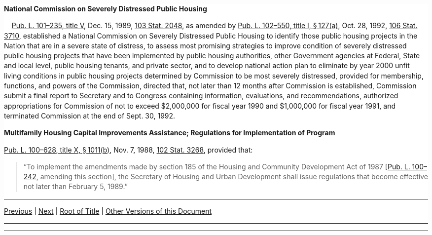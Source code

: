  __National Commission on Severely Distressed Public Housing__ 

    [Pub. L. 101–235, title V][/us/pl/101/235], Dec. 15, 1989, [103 Stat. 2048][/us/stat/103/2048], as amended by [Pub. L. 102–550, title I, § 127(a)][/us/pl/102/550/s127/a], Oct. 28, 1992, [106 Stat. 3710][/us/stat/106/3710], established a National Commission on Severely Distressed Public Housing to identify those public housing projects in the Nation that are in a severe state of distress, to assess most promising strategies to improve condition of severely distressed public housing projects that have been implemented by public housing authorities, other Government agencies at Federal, State and local level, public housing tenants, and private sector, and to develop national action plan to eliminate by year 2000 unfit living conditions in public housing projects determined by Commission to be most severely distressed, provided for membership, functions, and powers of the Commission, directed that, not later than 12 months after Commission is established, Commission submit a final report to Secretary and to Congress containing information, evaluations, and recommendations, authorized appropriations for Commission of not to exceed $2,000,000 for fiscal year 1990 and $1,000,000 for fiscal year 1991, and terminated Commission at the end of Sept. 30, 1992.

 __Multifamily Housing Capital Improvements Assistance; Regulations for Implementation of Program__ 

[Pub. L. 100–628, title X, § 1011(b)][/us/pl/100/628/s1011/b], Nov. 7, 1988, [102 Stat. 3268][/us/stat/102/3268], provided that: 

> “To implement the amendments made by section 185 of the Housing and Community Development Act of 1987 \[[Pub. L. 100–242][/us/pl/100/242], amending this section\], the Secretary of Housing and Urban Development shall issue regulations that become effective not later than February 5, 1989.”

----------

[Previous](./../../../../..//us/usc/t12/ch13/schII/m__us_usc_t12_s1715z–1.md) | [Next](./../../../../..//us/usc/t12/ch13/schII/m__us_usc_t12_s1715z–1b.md) | [Root of Title](./../../../../../) | [Other Versions of this Document](https://publicdocs.github.io/go/links?ns=uslm&ref=%2Fus%2Fusc%2Ft12%2Fs1715z%E2%80%931a)

----------
----------

[/us/usc/t12/s1701]: https://publicdocs.github.io/go/links?ns=uslm&ref=%2Fus%2Fusc%2Ft12%2Fs1701
[/us/usc/t42/s1437]: https://publicdocs.github.io/go/links?ns=uslm&ref=%2Fus%2Fusc%2Ft42%2Fs1437
[/us/usc/t12/s1701]: https://publicdocs.github.io/go/links?ns=uslm&ref=%2Fus%2Fusc%2Ft12%2Fs1701
[/us/usc/t12/s1715z–1]: https://publicdocs.github.io/go/links?ns=uslm&ref=%2Fus%2Fusc%2Ft12%2Fs1715z%E2%80%931
[/us/usc/t12/s1715]: https://publicdocs.github.io/go/links?ns=uslm&ref=%2Fus%2Fusc%2Ft12%2Fs1715
[/us/usc/t12/s1701s]: https://publicdocs.github.io/go/links?ns=uslm&ref=%2Fus%2Fusc%2Ft12%2Fs1701s
[/us/usc/t12/s1701q]: https://publicdocs.github.io/go/links?ns=uslm&ref=%2Fus%2Fusc%2Ft12%2Fs1701q
[/us/usc/t42/s1421b]: https://publicdocs.github.io/go/links?ns=uslm&ref=%2Fus%2Fusc%2Ft42%2Fs1421b
[/us/usc/t42/s1437f]: https://publicdocs.github.io/go/links?ns=uslm&ref=%2Fus%2Fusc%2Ft42%2Fs1437f
[/us/usc/t12/s1715z–1]: https://publicdocs.github.io/go/links?ns=uslm&ref=%2Fus%2Fusc%2Ft12%2Fs1715z%E2%80%931
[/us/usc/t12/s1701s]: https://publicdocs.github.io/go/links?ns=uslm&ref=%2Fus%2Fusc%2Ft12%2Fs1701s
[/us/usc/t12/s1701]: https://publicdocs.github.io/go/links?ns=uslm&ref=%2Fus%2Fusc%2Ft12%2Fs1701
[/us/usc/t12/s1715z–1/f/1]: https://publicdocs.github.io/go/links?ns=uslm&ref=%2Fus%2Fusc%2Ft12%2Fs1715z%E2%80%931%2Ff%2F1
[/us/usc/t12/s1715]: https://publicdocs.github.io/go/links?ns=uslm&ref=%2Fus%2Fusc%2Ft12%2Fs1715
[/us/usc/t12/s1715z–1/f/1]: https://publicdocs.github.io/go/links?ns=uslm&ref=%2Fus%2Fusc%2Ft12%2Fs1715z%E2%80%931%2Ff%2F1
[/us/usc/t12/s1715z–1/f/1]: https://publicdocs.github.io/go/links?ns=uslm&ref=%2Fus%2Fusc%2Ft12%2Fs1715z%E2%80%931%2Ff%2F1
[/us/usc/t12/s1701s]: https://publicdocs.github.io/go/links?ns=uslm&ref=%2Fus%2Fusc%2Ft12%2Fs1701s
[/us/pl/103/233/s103/b/1]: https://publicdocs.github.io/go/links?ns=uslm&ref=%2Fus%2Fpl%2F103%2F233%2Fs103%2Fb%2F1
[/us/stat/108/359]: https://publicdocs.github.io/go/links?ns=uslm&ref=%2Fus%2Fstat%2F108%2F359
[/us/pl/100/4]: https://publicdocs.github.io/go/links?ns=uslm&ref=%2Fus%2Fpl%2F100%2F4
[/us/stat/102/1018]: https://publicdocs.github.io/go/links?ns=uslm&ref=%2Fus%2Fstat%2F102%2F1018
[/us/usc/t12/s1715z–1/g]: https://publicdocs.github.io/go/links?ns=uslm&ref=%2Fus%2Fusc%2Ft12%2Fs1715z%E2%80%931%2Fg
[/us/usc/t12/s1735f–15]: https://publicdocs.github.io/go/links?ns=uslm&ref=%2Fus%2Fusc%2Ft12%2Fs1735f%E2%80%9315
[/us/usc/t12/s1701q–1]: https://publicdocs.github.io/go/links?ns=uslm&ref=%2Fus%2Fusc%2Ft12%2Fs1701q%E2%80%931
[/us/usc/t29/s794]: https://publicdocs.github.io/go/links?ns=uslm&ref=%2Fus%2Fusc%2Ft29%2Fs794
[/us/usc/t42/s1437a/a]: https://publicdocs.github.io/go/links?ns=uslm&ref=%2Fus%2Fusc%2Ft42%2Fs1437a%2Fa
[/us/usc/t42/s1437f]: https://publicdocs.github.io/go/links?ns=uslm&ref=%2Fus%2Fusc%2Ft42%2Fs1437f
[/us/usc/t42/s1437n]: https://publicdocs.github.io/go/links?ns=uslm&ref=%2Fus%2Fusc%2Ft42%2Fs1437n
[/us/usc/t42/s1437f/v]: https://publicdocs.github.io/go/links?ns=uslm&ref=%2Fus%2Fusc%2Ft42%2Fs1437f%2Fv
[/us/usc/t12/s1701z–11]: https://publicdocs.github.io/go/links?ns=uslm&ref=%2Fus%2Fusc%2Ft12%2Fs1701z%E2%80%9311
[/us/usc/t12/s4119]: https://publicdocs.github.io/go/links?ns=uslm&ref=%2Fus%2Fusc%2Ft12%2Fs4119
[/us/usc/t42/s1437f/t]: https://publicdocs.github.io/go/links?ns=uslm&ref=%2Fus%2Fusc%2Ft42%2Fs1437f%2Ft
[/us/usc/t12/s4113/f]: https://publicdocs.github.io/go/links?ns=uslm&ref=%2Fus%2Fusc%2Ft12%2Fs4113%2Ff
[/us/pl/95/557/s201]: https://publicdocs.github.io/go/links?ns=uslm&ref=%2Fus%2Fpl%2F95%2F557%2Fs201
[/us/stat/92/2084]: https://publicdocs.github.io/go/links?ns=uslm&ref=%2Fus%2Fstat%2F92%2F2084
[/us/pl/96/153]: https://publicdocs.github.io/go/links?ns=uslm&ref=%2Fus%2Fpl%2F96%2F153

[/us/stat/93/1108]: https://publicdocs.github.io/go/links?ns=uslm&ref=%2Fus%2Fstat%2F93%2F1108
[/us/pl/96/399/s204/a]: https://publicdocs.github.io/go/links?ns=uslm&ref=%2Fus%2Fpl%2F96%2F399%2Fs204%2Fa
[/us/stat/94/1629]: https://publicdocs.github.io/go/links?ns=uslm&ref=%2Fus%2Fstat%2F94%2F1629
[/us/pl/97/35]: https://publicdocs.github.io/go/links?ns=uslm&ref=%2Fus%2Fpl%2F97%2F35
[/us/stat/95/399]: https://publicdocs.github.io/go/links?ns=uslm&ref=%2Fus%2Fstat%2F95%2F399
[/us/pl/98/181]: https://publicdocs.github.io/go/links?ns=uslm&ref=%2Fus%2Fpl%2F98%2F181
[/us/stat/97/1186]: https://publicdocs.github.io/go/links?ns=uslm&ref=%2Fus%2Fstat%2F97%2F1186
[/us/pl/98/479/s204/n/1]: https://publicdocs.github.io/go/links?ns=uslm&ref=%2Fus%2Fpl%2F98%2F479%2Fs204%2Fn%2F1
[/us/stat/98/2234]: https://publicdocs.github.io/go/links?ns=uslm&ref=%2Fus%2Fstat%2F98%2F2234
[/us/pl/100/242]: https://publicdocs.github.io/go/links?ns=uslm&ref=%2Fus%2Fpl%2F100%2F242
[/us/stat/101/1873]: https://publicdocs.github.io/go/links?ns=uslm&ref=%2Fus%2Fstat%2F101%2F1873
[/us/pl/100/628/s1011/a]: https://publicdocs.github.io/go/links?ns=uslm&ref=%2Fus%2Fpl%2F100%2F628%2Fs1011%2Fa
[/us/stat/102/3268]: https://publicdocs.github.io/go/links?ns=uslm&ref=%2Fus%2Fstat%2F102%2F3268
[/us/pl/101/235/s109/c]: https://publicdocs.github.io/go/links?ns=uslm&ref=%2Fus%2Fpl%2F101%2F235%2Fs109%2Fc
[/us/stat/103/2011]: https://publicdocs.github.io/go/links?ns=uslm&ref=%2Fus%2Fstat%2F103%2F2011
[/us/pl/101/625/s578/b]: https://publicdocs.github.io/go/links?ns=uslm&ref=%2Fus%2Fpl%2F101%2F625%2Fs578%2Fb
[/us/stat/104/4244]: https://publicdocs.github.io/go/links?ns=uslm&ref=%2Fus%2Fstat%2F104%2F4244
[/us/pl/102/550]: https://publicdocs.github.io/go/links?ns=uslm&ref=%2Fus%2Fpl%2F102%2F550
[/us/stat/106/3776]: https://publicdocs.github.io/go/links?ns=uslm&ref=%2Fus%2Fstat%2F106%2F3776
[/us/pl/103/233/s103/b]: https://publicdocs.github.io/go/links?ns=uslm&ref=%2Fus%2Fpl%2F103%2F233%2Fs103%2Fb
[/us/pl/105/276/s550/g]: https://publicdocs.github.io/go/links?ns=uslm&ref=%2Fus%2Fpl%2F105%2F276%2Fs550%2Fg
[/us/stat/112/2610]: https://publicdocs.github.io/go/links?ns=uslm&ref=%2Fus%2Fstat%2F112%2F2610
[/us/pl/106/74/s536]: https://publicdocs.github.io/go/links?ns=uslm&ref=%2Fus%2Fpl%2F106%2F74%2Fs536
[/us/stat/113/1121]: https://publicdocs.github.io/go/links?ns=uslm&ref=%2Fus%2Fstat%2F113%2F1121
[/us/act/1934-06-27/ch847]: https://publicdocs.github.io/go/links?ns=uslm&ref=%2Fus%2Fact%2F1934-06-27%2Fch847
[/us/stat/48/1246]: https://publicdocs.github.io/go/links?ns=uslm&ref=%2Fus%2Fstat%2F48%2F1246
[/us/act/1937-09-01/ch896]: https://publicdocs.github.io/go/links?ns=uslm&ref=%2Fus%2Fact%2F1937-09-01%2Fch896
[/us/pl/93/383/s201/a]: https://publicdocs.github.io/go/links?ns=uslm&ref=%2Fus%2Fpl%2F93%2F383%2Fs201%2Fa
[/us/stat/88/653]: https://publicdocs.github.io/go/links?ns=uslm&ref=%2Fus%2Fstat%2F88%2F653
[/us/pl/86/372]: https://publicdocs.github.io/go/links?ns=uslm&ref=%2Fus%2Fpl%2F86%2F372
[/us/stat/73/654]: https://publicdocs.github.io/go/links?ns=uslm&ref=%2Fus%2Fstat%2F73%2F654
[/us/pl/89/117]: https://publicdocs.github.io/go/links?ns=uslm&ref=%2Fus%2Fpl%2F89%2F117
[/us/stat/79/451]: https://publicdocs.github.io/go/links?ns=uslm&ref=%2Fus%2Fstat%2F79%2F451
[/us/pl/93/383/s201/a]: https://publicdocs.github.io/go/links?ns=uslm&ref=%2Fus%2Fpl%2F93%2F383%2Fs201%2Fa
[/us/stat/88/653]: https://publicdocs.github.io/go/links?ns=uslm&ref=%2Fus%2Fstat%2F88%2F653
[/us/pl/100/404]: https://publicdocs.github.io/go/links?ns=uslm&ref=%2Fus%2Fpl%2F100%2F404
[/us/stat/102/1014]: https://publicdocs.github.io/go/links?ns=uslm&ref=%2Fus%2Fstat%2F102%2F1014
[/us/pl/100/404]: https://publicdocs.github.io/go/links?ns=uslm&ref=%2Fus%2Fpl%2F100%2F404
[/us/pl/100/242]: https://publicdocs.github.io/go/links?ns=uslm&ref=%2Fus%2Fpl%2F100%2F242
[/us/stat/101/1877]: https://publicdocs.github.io/go/links?ns=uslm&ref=%2Fus%2Fstat%2F101%2F1877
[/us/pl/101/625]: https://publicdocs.github.io/go/links?ns=uslm&ref=%2Fus%2Fpl%2F101%2F625
[/us/usc/t12/s1715z–6]: https://publicdocs.github.io/go/links?ns=uslm&ref=%2Fus%2Fusc%2Ft12%2Fs1715z%E2%80%936
[/us/pl/101/625]: https://publicdocs.github.io/go/links?ns=uslm&ref=%2Fus%2Fpl%2F101%2F625
[/us/usc/t12/s4109/b]: https://publicdocs.github.io/go/links?ns=uslm&ref=%2Fus%2Fusc%2Ft12%2Fs4109%2Fb
[/us/usc/t12/s4101]: https://publicdocs.github.io/go/links?ns=uslm&ref=%2Fus%2Fusc%2Ft12%2Fs4101
[/us/pl/102/550]: https://publicdocs.github.io/go/links?ns=uslm&ref=%2Fus%2Fpl%2F102%2F550
[/us/stat/106/3672]: https://publicdocs.github.io/go/links?ns=uslm&ref=%2Fus%2Fstat%2F106%2F3672
[/us/usc/t42/s12710]: https://publicdocs.github.io/go/links?ns=uslm&ref=%2Fus%2Fusc%2Ft42%2Fs12710
[/us/usc/t42/s5301]: https://publicdocs.github.io/go/links?ns=uslm&ref=%2Fus%2Fusc%2Ft42%2Fs5301
[/us/pl/106/74]: https://publicdocs.github.io/go/links?ns=uslm&ref=%2Fus%2Fpl%2F106%2F74
[/us/pl/105/276]: https://publicdocs.github.io/go/links?ns=uslm&ref=%2Fus%2Fpl%2F105%2F276
[/us/pl/103/233/s103/b/2]: https://publicdocs.github.io/go/links?ns=uslm&ref=%2Fus%2Fpl%2F103%2F233%2Fs103%2Fb%2F2
[/us/pl/103/233/s103/b/3]: https://publicdocs.github.io/go/links?ns=uslm&ref=%2Fus%2Fpl%2F103%2F233%2Fs103%2Fb%2F3
[/us/pl/103/233/s103/b/4]: https://publicdocs.github.io/go/links?ns=uslm&ref=%2Fus%2Fpl%2F103%2F233%2Fs103%2Fb%2F4
[/us/pl/102/550/s405/a/1]: https://publicdocs.github.io/go/links?ns=uslm&ref=%2Fus%2Fpl%2F102%2F550%2Fs405%2Fa%2F1
[/us/pl/102/550/s406]: https://publicdocs.github.io/go/links?ns=uslm&ref=%2Fus%2Fpl%2F102%2F550%2Fs406
[/us/pl/102/550/s405/a/2]: https://publicdocs.github.io/go/links?ns=uslm&ref=%2Fus%2Fpl%2F102%2F550%2Fs405%2Fa%2F2
[/us/pl/102/550/s405/a/2]: https://publicdocs.github.io/go/links?ns=uslm&ref=%2Fus%2Fpl%2F102%2F550%2Fs405%2Fa%2F2
[/us/pl/102/550/s405/a/3]: https://publicdocs.github.io/go/links?ns=uslm&ref=%2Fus%2Fpl%2F102%2F550%2Fs405%2Fa%2F3
[/us/pl/102/550/s408/a]: https://publicdocs.github.io/go/links?ns=uslm&ref=%2Fus%2Fpl%2F102%2F550%2Fs408%2Fa
[/us/pl/102/550/s405/e]: https://publicdocs.github.io/go/links?ns=uslm&ref=%2Fus%2Fpl%2F102%2F550%2Fs405%2Fe
[/us/pl/102/550/s405/b/1]: https://publicdocs.github.io/go/links?ns=uslm&ref=%2Fus%2Fpl%2F102%2F550%2Fs405%2Fb%2F1
[/us/pl/102/550/s405/c]: https://publicdocs.github.io/go/links?ns=uslm&ref=%2Fus%2Fpl%2F102%2F550%2Fs405%2Fc
[/us/pl/102/550/s405/b/2]: https://publicdocs.github.io/go/links?ns=uslm&ref=%2Fus%2Fpl%2F102%2F550%2Fs405%2Fb%2F2
[/us/pl/102/550/s405/d]: https://publicdocs.github.io/go/links?ns=uslm&ref=%2Fus%2Fpl%2F102%2F550%2Fs405%2Fd
[/us/pl/102/550/s405/f]: https://publicdocs.github.io/go/links?ns=uslm&ref=%2Fus%2Fpl%2F102%2F550%2Fs405%2Ff
[/us/pl/101/625/s578/c]: https://publicdocs.github.io/go/links?ns=uslm&ref=%2Fus%2Fpl%2F101%2F625%2Fs578%2Fc
[/us/pl/101/625/s578/b]: https://publicdocs.github.io/go/links?ns=uslm&ref=%2Fus%2Fpl%2F101%2F625%2Fs578%2Fb
[/us/pl/101/235/s109/c]: https://publicdocs.github.io/go/links?ns=uslm&ref=%2Fus%2Fpl%2F101%2F235%2Fs109%2Fc
[/us/pl/101/235/s203/a/2/B/i]: https://publicdocs.github.io/go/links?ns=uslm&ref=%2Fus%2Fpl%2F101%2F235%2Fs203%2Fa%2F2%2FB%2Fi
[/us/pl/101/235/s203/a/2/A]: https://publicdocs.github.io/go/links?ns=uslm&ref=%2Fus%2Fpl%2F101%2F235%2Fs203%2Fa%2F2%2FA
[/us/pl/101/235/s203/a/2/B/iii]: https://publicdocs.github.io/go/links?ns=uslm&ref=%2Fus%2Fpl%2F101%2F235%2Fs203%2Fa%2F2%2FB%2Fiii
[/us/pl/100/242/s185/h]: https://publicdocs.github.io/go/links?ns=uslm&ref=%2Fus%2Fpl%2F100%2F242%2Fs185%2Fh
[/us/pl/100/242/s185/a]: https://publicdocs.github.io/go/links?ns=uslm&ref=%2Fus%2Fpl%2F100%2F242%2Fs185%2Fa
[/us/pl/100/242/s186/b/1]: https://publicdocs.github.io/go/links?ns=uslm&ref=%2Fus%2Fpl%2F100%2F242%2Fs186%2Fb%2F1
[/us/pl/100/242/s186/b/2]: https://publicdocs.github.io/go/links?ns=uslm&ref=%2Fus%2Fpl%2F100%2F242%2Fs186%2Fb%2F2
[/us/pl/100/242/s185/b]: https://publicdocs.github.io/go/links?ns=uslm&ref=%2Fus%2Fpl%2F100%2F242%2Fs185%2Fb
[/us/pl/100/242/s185/c/1]: https://publicdocs.github.io/go/links?ns=uslm&ref=%2Fus%2Fpl%2F100%2F242%2Fs185%2Fc%2F1
[/us/pl/100/242/s185/c/2]: https://publicdocs.github.io/go/links?ns=uslm&ref=%2Fus%2Fpl%2F100%2F242%2Fs185%2Fc%2F2
[/us/pl/100/242/s185/d/1]: https://publicdocs.github.io/go/links?ns=uslm&ref=%2Fus%2Fpl%2F100%2F242%2Fs185%2Fd%2F1
[/us/pl/100/242/s185/d/2]: https://publicdocs.github.io/go/links?ns=uslm&ref=%2Fus%2Fpl%2F100%2F242%2Fs185%2Fd%2F2
[/us/pl/100/242/s185/e]: https://publicdocs.github.io/go/links?ns=uslm&ref=%2Fus%2Fpl%2F100%2F242%2Fs185%2Fe
[/us/pl/100/242/s185/f]: https://publicdocs.github.io/go/links?ns=uslm&ref=%2Fus%2Fpl%2F100%2F242%2Fs185%2Ff
[/us/pl/100/628]: https://publicdocs.github.io/go/links?ns=uslm&ref=%2Fus%2Fpl%2F100%2F628
[/us/pl/100/242/s185/g]: https://publicdocs.github.io/go/links?ns=uslm&ref=%2Fus%2Fpl%2F100%2F242%2Fs185%2Fg
[/us/pl/98/479/s204/n/1]: https://publicdocs.github.io/go/links?ns=uslm&ref=%2Fus%2Fpl%2F98%2F479%2Fs204%2Fn%2F1
[/us/pl/98/479/s204/n/2]: https://publicdocs.github.io/go/links?ns=uslm&ref=%2Fus%2Fpl%2F98%2F479%2Fs204%2Fn%2F2
[/us/pl/98/181/s217/a/1]: https://publicdocs.github.io/go/links?ns=uslm&ref=%2Fus%2Fpl%2F98%2F181%2Fs217%2Fa%2F1
[/us/pl/98/181/s217/a/2]: https://publicdocs.github.io/go/links?ns=uslm&ref=%2Fus%2Fpl%2F98%2F181%2Fs217%2Fa%2F2
[/us/pl/98/181/s217/a/3]: https://publicdocs.github.io/go/links?ns=uslm&ref=%2Fus%2Fpl%2F98%2F181%2Fs217%2Fa%2F3
[/us/pl/98/181/s217/b/2]: https://publicdocs.github.io/go/links?ns=uslm&ref=%2Fus%2Fpl%2F98%2F181%2Fs217%2Fb%2F2
[/us/pl/97/35/s329C/1]: https://publicdocs.github.io/go/links?ns=uslm&ref=%2Fus%2Fpl%2F97%2F35%2Fs329C%2F1
[/us/pl/97/35/s321/f/2]: https://publicdocs.github.io/go/links?ns=uslm&ref=%2Fus%2Fpl%2F97%2F35%2Fs321%2Ff%2F2
[/us/pl/97/35/s329C/2]: https://publicdocs.github.io/go/links?ns=uslm&ref=%2Fus%2Fpl%2F97%2F35%2Fs329C%2F2
[/us/pl/97/35/s321/f/1]: https://publicdocs.github.io/go/links?ns=uslm&ref=%2Fus%2Fpl%2F97%2F35%2Fs321%2Ff%2F1
[/us/pl/96/399]: https://publicdocs.github.io/go/links?ns=uslm&ref=%2Fus%2Fpl%2F96%2F399
[/us/pl/96/153/s211/c]: https://publicdocs.github.io/go/links?ns=uslm&ref=%2Fus%2Fpl%2F96%2F153%2Fs211%2Fc
[/us/pl/96/153/s205/a]: https://publicdocs.github.io/go/links?ns=uslm&ref=%2Fus%2Fpl%2F96%2F153%2Fs205%2Fa
[/us/pl/105/276]: https://publicdocs.github.io/go/links?ns=uslm&ref=%2Fus%2Fpl%2F105%2F276
[/us/pl/105/276/s503]: https://publicdocs.github.io/go/links?ns=uslm&ref=%2Fus%2Fpl%2F105%2F276%2Fs503
[/us/pl/103/233/s103/c]: https://publicdocs.github.io/go/links?ns=uslm&ref=%2Fus%2Fpl%2F103%2F233%2Fs103%2Fc
[/us/stat/108/360]: https://publicdocs.github.io/go/links?ns=uslm&ref=%2Fus%2Fstat%2F108%2F360
[/us/pl/97/35]: https://publicdocs.github.io/go/links?ns=uslm&ref=%2Fus%2Fpl%2F97%2F35
[/us/pl/97/35/s371]: https://publicdocs.github.io/go/links?ns=uslm&ref=%2Fus%2Fpl%2F97%2F35%2Fs371
[/us/usc/t12/s3701]: https://publicdocs.github.io/go/links?ns=uslm&ref=%2Fus%2Fusc%2Ft12%2Fs3701
[/us/pl/103/233/s103/h]: https://publicdocs.github.io/go/links?ns=uslm&ref=%2Fus%2Fpl%2F103%2F233%2Fs103%2Fh
[/us/stat/108/362]: https://publicdocs.github.io/go/links?ns=uslm&ref=%2Fus%2Fstat%2F108%2F362
[/us/usc/t12/s1707]: https://publicdocs.github.io/go/links?ns=uslm&ref=%2Fus%2Fusc%2Ft12%2Fs1707
[/us/usc/t12/s1701z–11/b]: https://publicdocs.github.io/go/links?ns=uslm&ref=%2Fus%2Fusc%2Ft12%2Fs1701z%E2%80%9311%2Fb
[/us/pl/102/550]: https://publicdocs.github.io/go/links?ns=uslm&ref=%2Fus%2Fpl%2F102%2F550
[/us/stat/106/3773-3775]: https://publicdocs.github.io/go/links?ns=uslm&ref=%2Fus%2Fstat%2F106%2F3773-3775
[/us/pl/103/233/s103/a/1]: https://publicdocs.github.io/go/links?ns=uslm&ref=%2Fus%2Fpl%2F103%2F233%2Fs103%2Fa%2F1
[/us/stat/108/358]: https://publicdocs.github.io/go/links?ns=uslm&ref=%2Fus%2Fstat%2F108%2F358
[/us/usc/t42/s12710]: https://publicdocs.github.io/go/links?ns=uslm&ref=%2Fus%2Fusc%2Ft42%2Fs12710
[/us/usc/t12/s1701q/d/1]: https://publicdocs.github.io/go/links?ns=uslm&ref=%2Fus%2Fusc%2Ft12%2Fs1701q%2Fd%2F1
[/us/pl/101/625]: https://publicdocs.github.io/go/links?ns=uslm&ref=%2Fus%2Fpl%2F101%2F625
[/us/usc/t12/s4101]: https://publicdocs.github.io/go/links?ns=uslm&ref=%2Fus%2Fusc%2Ft12%2Fs4101
[/us/usc/t42/s12721]: https://publicdocs.github.io/go/links?ns=uslm&ref=%2Fus%2Fusc%2Ft42%2Fs12721
[/us/usc/t42/s1440]: https://publicdocs.github.io/go/links?ns=uslm&ref=%2Fus%2Fusc%2Ft42%2Fs1440
[/us/usc/t42/s12705]: https://publicdocs.github.io/go/links?ns=uslm&ref=%2Fus%2Fusc%2Ft42%2Fs12705
[/us/pl/102/550/s404/g/2]: https://publicdocs.github.io/go/links?ns=uslm&ref=%2Fus%2Fpl%2F102%2F550%2Fs404%2Fg%2F2
[/us/pl/104/66/s3003]: https://publicdocs.github.io/go/links?ns=uslm&ref=%2Fus%2Fpl%2F104%2F66%2Fs3003
[/us/usc/t31/s1113]: https://publicdocs.github.io/go/links?ns=uslm&ref=%2Fus%2Fusc%2Ft31%2Fs1113
[/us/pl/102/550/s409]: https://publicdocs.github.io/go/links?ns=uslm&ref=%2Fus%2Fpl%2F102%2F550%2Fs409
[/us/pl/103/233/s103/a/6]: https://publicdocs.github.io/go/links?ns=uslm&ref=%2Fus%2Fpl%2F103%2F233%2Fs103%2Fa%2F6
[/us/pl/95/557]: https://publicdocs.github.io/go/links?ns=uslm&ref=%2Fus%2Fpl%2F95%2F557
[/us/pl/101/235/s204/c]: https://publicdocs.github.io/go/links?ns=uslm&ref=%2Fus%2Fpl%2F101%2F235%2Fs204%2Fc
[/us/stat/103/2040]: https://publicdocs.github.io/go/links?ns=uslm&ref=%2Fus%2Fstat%2F103%2F2040
[/us/pl/101/625/s583]: https://publicdocs.github.io/go/links?ns=uslm&ref=%2Fus%2Fpl%2F101%2F625%2Fs583
[/us/stat/104/4249]: https://publicdocs.github.io/go/links?ns=uslm&ref=%2Fus%2Fstat%2F104%2F4249
[/us/pl/101/235]: https://publicdocs.github.io/go/links?ns=uslm&ref=%2Fus%2Fpl%2F101%2F235
[/us/stat/103/2048]: https://publicdocs.github.io/go/links?ns=uslm&ref=%2Fus%2Fstat%2F103%2F2048
[/us/pl/102/550/s127/a]: https://publicdocs.github.io/go/links?ns=uslm&ref=%2Fus%2Fpl%2F102%2F550%2Fs127%2Fa
[/us/stat/106/3710]: https://publicdocs.github.io/go/links?ns=uslm&ref=%2Fus%2Fstat%2F106%2F3710
[/us/pl/100/628/s1011/b]: https://publicdocs.github.io/go/links?ns=uslm&ref=%2Fus%2Fpl%2F100%2F628%2Fs1011%2Fb
[/us/stat/102/3268]: https://publicdocs.github.io/go/links?ns=uslm&ref=%2Fus%2Fstat%2F102%2F3268
[/us/pl/100/242]: https://publicdocs.github.io/go/links?ns=uslm&ref=%2Fus%2Fpl%2F100%2F242